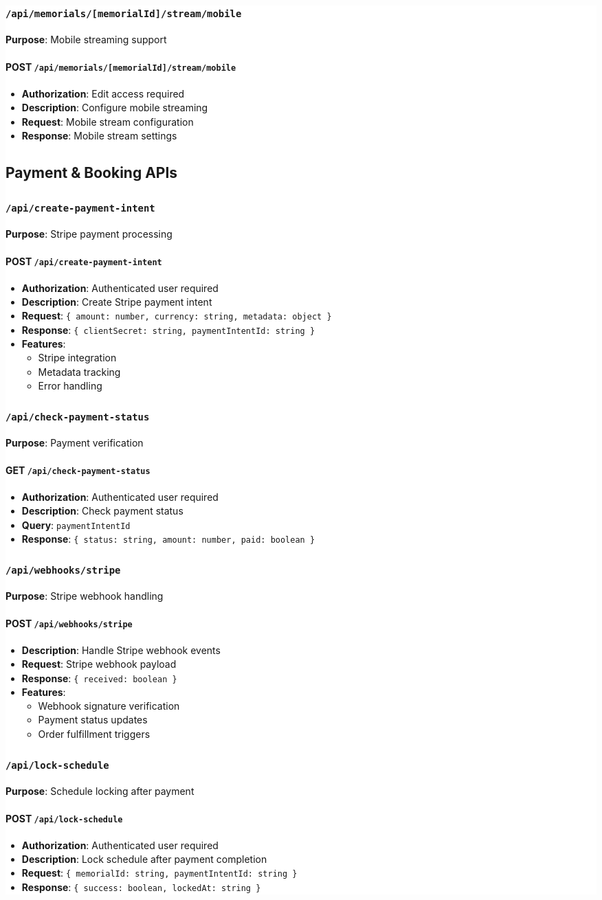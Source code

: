 ### `/api/memorials/[memorialId]/stream/mobile`
**Purpose**: Mobile streaming support

#### POST `/api/memorials/[memorialId]/stream/mobile`
- **Authorization**: Edit access required
- **Description**: Configure mobile streaming
- **Request**: Mobile stream configuration
- **Response**: Mobile stream settings

## Payment & Booking APIs

### `/api/create-payment-intent`
**Purpose**: Stripe payment processing

#### POST `/api/create-payment-intent`
- **Authorization**: Authenticated user required
- **Description**: Create Stripe payment intent
- **Request**: `{ amount: number, currency: string, metadata: object }`
- **Response**: `{ clientSecret: string, paymentIntentId: string }`
- **Features**:
  - Stripe integration
  - Metadata tracking
  - Error handling

### `/api/check-payment-status`
**Purpose**: Payment verification

#### GET `/api/check-payment-status`
- **Authorization**: Authenticated user required
- **Description**: Check payment status
- **Query**: `paymentIntentId`
- **Response**: `{ status: string, amount: number, paid: boolean }`

### `/api/webhooks/stripe`
**Purpose**: Stripe webhook handling

#### POST `/api/webhooks/stripe`
- **Description**: Handle Stripe webhook events
- **Request**: Stripe webhook payload
- **Response**: `{ received: boolean }`
- **Features**:
  - Webhook signature verification
  - Payment status updates
  - Order fulfillment triggers

### `/api/lock-schedule`
**Purpose**: Schedule locking after payment

#### POST `/api/lock-schedule`
- **Authorization**: Authenticated user required
- **Description**: Lock schedule after payment completion
- **Request**: `{ memorialId: string, paymentIntentId: string }`
- **Response**: `{ success: boolean, lockedAt: string }`
